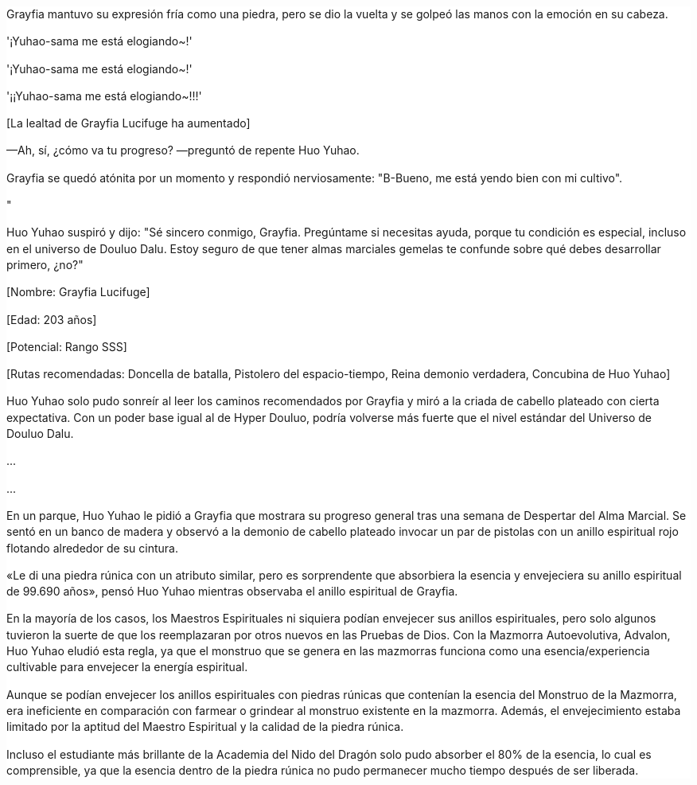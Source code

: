 Grayfia mantuvo su expresión fría como una piedra, pero se dio la vuelta y se golpeó las manos con la emoción en su cabeza.

'¡Yuhao-sama me está elogiando~!'

'¡Yuhao-sama me está elogiando~!'

'¡¡Yuhao-sama me está elogiando~!!!'

[La lealtad de Grayfia Lucifuge ha aumentado]

—Ah, sí, ¿cómo va tu progreso? —preguntó de repente Huo Yuhao.

Grayfia se quedó atónita por un momento y respondió nerviosamente: "B-Bueno, me está yendo bien con mi cultivo".

"

Huo Yuhao suspiró y dijo: "Sé sincero conmigo, Grayfia. Pregúntame si necesitas ayuda, porque tu condición es especial, incluso en el universo de Douluo Dalu. Estoy seguro de que tener almas marciales gemelas te confunde sobre qué debes desarrollar primero, ¿no?"

[Nombre: Grayfia Lucifuge]

[Edad: 203 años]

[Potencial: Rango SSS]

[Rutas recomendadas: Doncella de batalla, Pistolero del espacio-tiempo, Reina demonio verdadera, Concubina de Huo Yuhao]

Huo Yuhao solo pudo sonreír al leer los caminos recomendados por Grayfia y miró a la criada de cabello plateado con cierta expectativa. Con un poder base igual al de Hyper Douluo, podría volverse más fuerte que el nivel estándar del Universo de Douluo Dalu.

...

...

En un parque, Huo Yuhao le pidió a Grayfia que mostrara su progreso general tras una semana de Despertar del Alma Marcial. Se sentó en un banco de madera y observó a la demonio de cabello plateado invocar un par de pistolas con un anillo espiritual rojo flotando alrededor de su cintura.

«Le di una piedra rúnica con un atributo similar, pero es sorprendente que absorbiera la esencia y envejeciera su anillo espiritual de 99.690 años», pensó Huo Yuhao mientras observaba el anillo espiritual de Grayfia.

En la mayoría de los casos, los Maestros Espirituales ni siquiera podían envejecer sus anillos espirituales, pero solo algunos tuvieron la suerte de que los reemplazaran por otros nuevos en las Pruebas de Dios. Con la Mazmorra Autoevolutiva, Advalon, Huo Yuhao eludió esta regla, ya que el monstruo que se genera en las mazmorras funciona como una esencia/experiencia cultivable para envejecer la energía espiritual.

Aunque se podían envejecer los anillos espirituales con piedras rúnicas que contenían la esencia del Monstruo de la Mazmorra, era ineficiente en comparación con farmear o grindear al monstruo existente en la mazmorra. Además, el envejecimiento estaba limitado por la aptitud del Maestro Espiritual y la calidad de la piedra rúnica.

Incluso el estudiante más brillante de la Academia del Nido del Dragón solo pudo absorber el 80% de la esencia, lo cual es comprensible, ya que la esencia dentro de la piedra rúnica no pudo permanecer mucho tiempo después de ser liberada.
